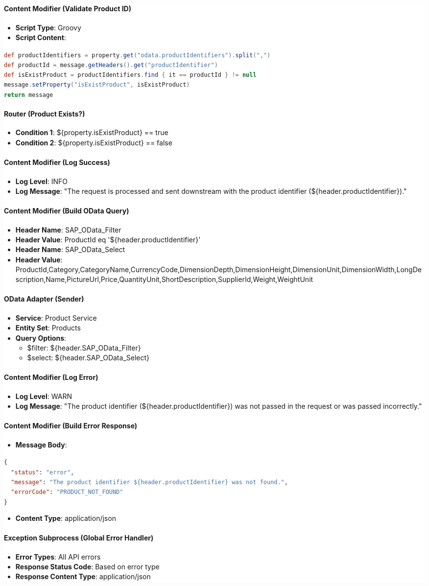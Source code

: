 #### Content Modifier (Validate Product ID)
- **Script Type**: Groovy
- **Script Content**:
```groovy
def productIdentifiers = property.get("odata.productIdentifiers").split(",")
def productId = message.getHeaders().get("productIdentifier")
def isExistProduct = productIdentifiers.find { it == productId } != null
message.setProperty("isExistProduct", isExistProduct)
return message
```

#### Router (Product Exists?)
- **Condition 1**: ${property.isExistProduct} == true
- **Condition 2**: ${property.isExistProduct} == false

#### Content Modifier (Log Success)
- **Log Level**: INFO
- **Log Message**: "The request is processed and sent downstream with the product identifier (${header.productIdentifier})."

#### Content Modifier (Build OData Query)
- **Header Name**: SAP_OData_Filter
- **Header Value**: ProductId eq '${header.productIdentifier}'
- **Header Name**: SAP_OData_Select
- **Header Value**: ProductId,Category,CategoryName,CurrencyCode,DimensionDepth,DimensionHeight,DimensionUnit,DimensionWidth,LongDescription,Name,PictureUrl,Price,QuantityUnit,ShortDescription,SupplierId,Weight,WeightUnit

#### OData Adapter (Sender)
- **Service**: Product Service
- **Entity Set**: Products
- **Query Options**:
  - $filter: ${header.SAP_OData_Filter}
  - $select: ${header.SAP_OData_Select}

#### Content Modifier (Log Error)
- **Log Level**: WARN
- **Log Message**: "The product identifier (${header.productIdentifier}) was not passed in the request or was passed incorrectly."

#### Content Modifier (Build Error Response)
- **Message Body**:
```json
{
  "status": "error",
  "message": "The product identifier ${header.productIdentifier} was not found.",
  "errorCode": "PRODUCT_NOT_FOUND"
}
```
- **Content Type**: application/json

#### Exception Subprocess (Global Error Handler)
- **Error Types**: All API errors
- **Response Status Code**: Based on error type
- **Response Content Type**: application/json
